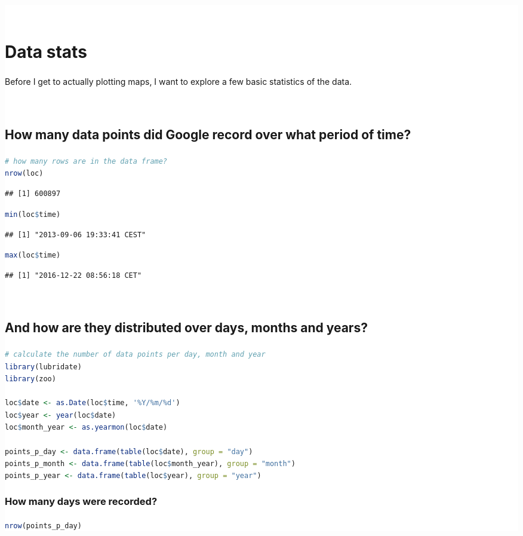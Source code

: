 <br>

Data stats
==========

Before I get to actually plotting maps, I want to explore a few basic statistics of the data.

<br>

How many data points did Google record over what period of time?
----------------------------------------------------------------

``` r
# how many rows are in the data frame?
nrow(loc)
```

    ## [1] 600897

``` r
min(loc$time)
```

    ## [1] "2013-09-06 19:33:41 CEST"

``` r
max(loc$time)
```

    ## [1] "2016-12-22 08:56:18 CET"

<br>

And how are they distributed over days, months and years?
---------------------------------------------------------

``` r
# calculate the number of data points per day, month and year
library(lubridate)
library(zoo)

loc$date <- as.Date(loc$time, '%Y/%m/%d')
loc$year <- year(loc$date)
loc$month_year <- as.yearmon(loc$date)

points_p_day <- data.frame(table(loc$date), group = "day")
points_p_month <- data.frame(table(loc$month_year), group = "month")
points_p_year <- data.frame(table(loc$year), group = "year")
```

### How many days were recorded?

``` r
nrow(points_p_day)
```
